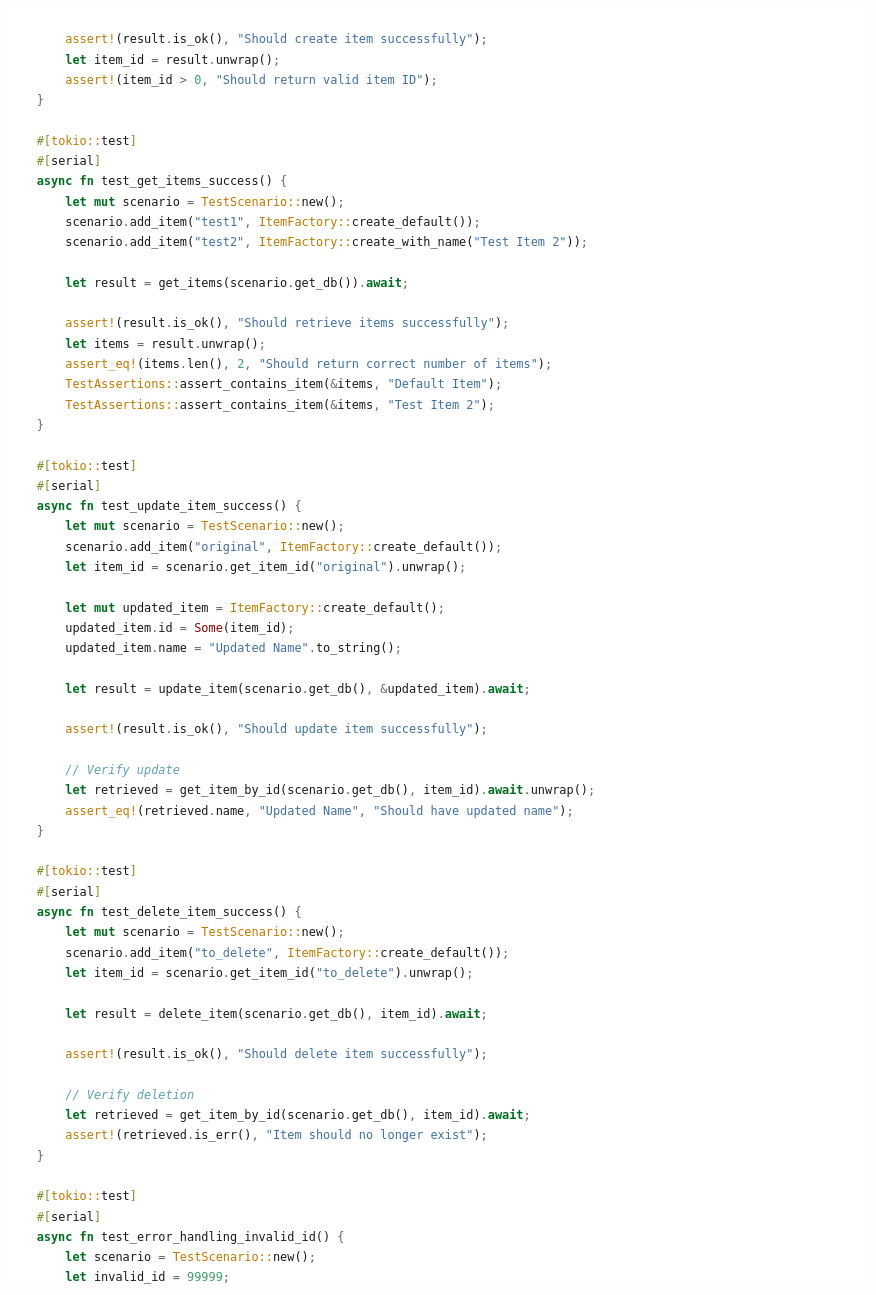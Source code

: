 ```rust
        
        assert!(result.is_ok(), "Should create item successfully");
        let item_id = result.unwrap();
        assert!(item_id > 0, "Should return valid item ID");
    }

    #[tokio::test]
    #[serial]
    async fn test_get_items_success() {
        let mut scenario = TestScenario::new();
        scenario.add_item("test1", ItemFactory::create_default());
        scenario.add_item("test2", ItemFactory::create_with_name("Test Item 2"));
        
        let result = get_items(scenario.get_db()).await;
        
        assert!(result.is_ok(), "Should retrieve items successfully");
        let items = result.unwrap();
        assert_eq!(items.len(), 2, "Should return correct number of items");
        TestAssertions::assert_contains_item(&items, "Default Item");
        TestAssertions::assert_contains_item(&items, "Test Item 2");
    }

    #[tokio::test]
    #[serial]
    async fn test_update_item_success() {
        let mut scenario = TestScenario::new();
        scenario.add_item("original", ItemFactory::create_default());
        let item_id = scenario.get_item_id("original").unwrap();
        
        let mut updated_item = ItemFactory::create_default();
        updated_item.id = Some(item_id);
        updated_item.name = "Updated Name".to_string();
        
        let result = update_item(scenario.get_db(), &updated_item).await;
        
        assert!(result.is_ok(), "Should update item successfully");
        
        // Verify update
        let retrieved = get_item_by_id(scenario.get_db(), item_id).await.unwrap();
        assert_eq!(retrieved.name, "Updated Name", "Should have updated name");
    }

    #[tokio::test]
    #[serial]
    async fn test_delete_item_success() {
        let mut scenario = TestScenario::new();
        scenario.add_item("to_delete", ItemFactory::create_default());
        let item_id = scenario.get_item_id("to_delete").unwrap();
        
        let result = delete_item(scenario.get_db(), item_id).await;
        
        assert!(result.is_ok(), "Should delete item successfully");
        
        // Verify deletion
        let retrieved = get_item_by_id(scenario.get_db(), item_id).await;
        assert!(retrieved.is_err(), "Item should no longer exist");
    }

    #[tokio::test]
    #[serial]
    async fn test_error_handling_invalid_id() {
        let scenario = TestScenario::new();
        let invalid_id = 99999;
```